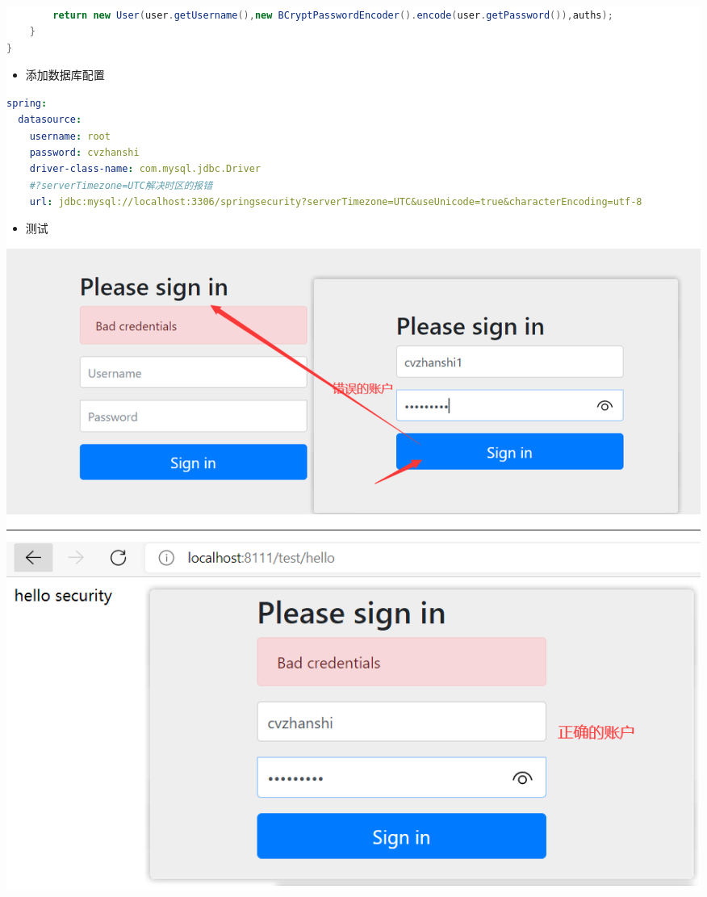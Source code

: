 ```java
        return new User(user.getUsername(),new BCryptPasswordEncoder().encode(user.getPassword()),auths);
    }
}
```

- 添加数据库配置

```yaml
spring:
  datasource:
    username: root
    password: cvzhanshi
    driver-class-name: com.mysql.jdbc.Driver
    #?serverTimezone=UTC解决时区的报错
    url: jdbc:mysql://localhost:3306/springsecurity?serverTimezone=UTC&useUnicode=true&characterEncoding=utf-8

```

- 测试

![1626594983080](SpringSecurity.assets/1626594983080.png)

-----

![1626595019711](SpringSecurity.assets/1626595019711.png)